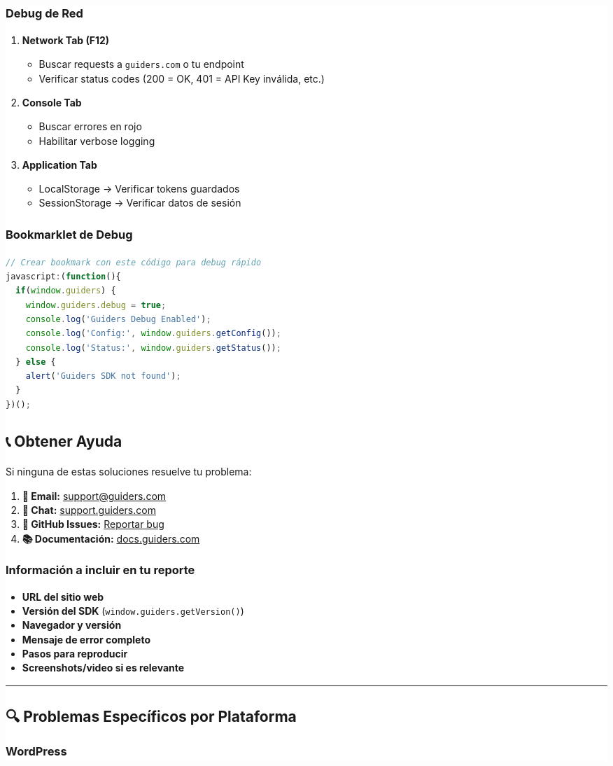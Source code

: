 ### Debug de Red

1. **Network Tab (F12)**
   - Buscar requests a `guiders.com` o tu endpoint
   - Verificar status codes (200 = OK, 401 = API Key inválida, etc.)

2. **Console Tab**
   - Buscar errores en rojo
   - Habilitar verbose logging

3. **Application Tab**
   - LocalStorage → Verificar tokens guardados
   - SessionStorage → Verificar datos de sesión

### Bookmarklet de Debug

```javascript
// Crear bookmark con este código para debug rápido
javascript:(function(){
  if(window.guiders) {
    window.guiders.debug = true;
    console.log('Guiders Debug Enabled');
    console.log('Config:', window.guiders.getConfig());
    console.log('Status:', window.guiders.getStatus());
  } else {
    alert('Guiders SDK not found');
  }
})();
```

## 📞 Obtener Ayuda

Si ninguna de estas soluciones resuelve tu problema:

1. **📧 Email:** support@guiders.com
2. **💬 Chat:** [support.guiders.com](https://support.guiders.com)
3. **🐛 GitHub Issues:** [Reportar bug](https://github.com/RogerPugaRuiz/guiders-sdk/issues)
4. **📚 Documentación:** [docs.guiders.com](https://docs.guiders.com)

### Información a incluir en tu reporte

- **URL del sitio web**
- **Versión del SDK** (`window.guiders.getVersion()`)
- **Navegador y versión**
- **Mensaje de error completo**
- **Pasos para reproducir**
- **Screenshots/video si es relevante**

---

## 🔍 Problemas Específicos por Plataforma

### WordPress

